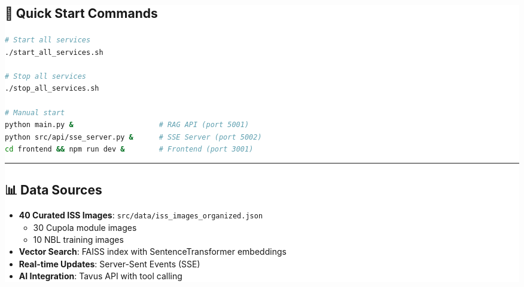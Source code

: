 
## 🚀 Quick Start Commands

```bash
# Start all services
./start_all_services.sh

# Stop all services  
./stop_all_services.sh

# Manual start
python main.py &                    # RAG API (port 5001)
python src/api/sse_server.py &      # SSE Server (port 5002)
cd frontend && npm run dev &        # Frontend (port 3001)
```

---

## 📊 Data Sources

- **40 Curated ISS Images**: `src/data/iss_images_organized.json`
  - 30 Cupola module images
  - 10 NBL training images
- **Vector Search**: FAISS index with SentenceTransformer embeddings
- **Real-time Updates**: Server-Sent Events (SSE)
- **AI Integration**: Tavus API with tool calling
